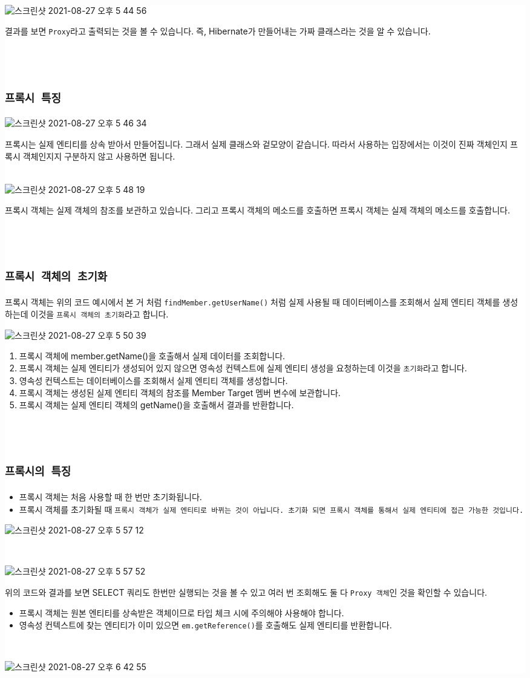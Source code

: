 ![스크린샷 2021-08-27 오후 5 44 56](https://user-images.githubusercontent.com/45676906/131099725-0f94ffcd-ff90-4cdd-afac-6d8e37529c19.png)

결과를 보면 `Proxy`라고 출력되는 것을 볼 수 있습니다. 즉, Hibernate가 만들어내는 가짜 클래스라는 것을 알 수 있습니다. 

<br> <br>

## `프록시 특징`

<img width="453" alt="스크린샷 2021-08-27 오후 5 46 34" src="https://user-images.githubusercontent.com/45676906/131099934-c0e5de57-fa62-4841-abf5-84adf53d9f47.png">

프록시는 실제 엔티티를 상속 받아서 만들어집니다. 그래서 실제 클래스와 겉모양이 같습니다. 따라서 사용하는 입장에서는 이것이 진짜 객체인지 프록시 객체인지지 구분하지 않고 사용하면 됩니다. 

<br>

<img width="1072" alt="스크린샷 2021-08-27 오후 5 48 19" src="https://user-images.githubusercontent.com/45676906/131100170-5cc6fd19-7bb1-45fb-b81b-e25ecf724992.png">

프록시 객체는 실제 객체의 참조를 보관하고 있습니다. 그리고 프록시 객체의 메소드를 호출하면 프록시 객체는 실제 객체의 메소드를 호출합니다. 

<br> <br>

## `프록시 객체의 초기화`

프록시 객체는 위의 코드 예시에서 본 거 처럼 `findMember.getUserName()` 처럼 실제 사용될 때 데이터베이스를 조회해서 실제 엔티티 객체를 생성하는데 이것을 `프록시 객체의 초기화`라고 합니다. 

<img width="1158" alt="스크린샷 2021-08-27 오후 5 50 39" src="https://user-images.githubusercontent.com/45676906/131100460-9d9e93ba-6615-455b-a701-5e37150863a7.png">
 
1. 프록시 객체에 member.getName()을 호출해서 실제 데이터를 조회합니다.
2. 프록시 객체는 실제 엔티티가 생성되어 있지 않으면 영속성 컨텍스트에 실제 엔티티 생성을 요청하는데 이것을 `초기화`라고 합니다.
3. 영속성 컨텍스트는 데이터베이스를 조회해서 실제 엔티티 객체를 생성합니다.
4. 프록시 객체는 생성된 실제 엔티티 객체의 참조를 Member Target 멤버 변수에 보관합니다.
5. 프록시 객체는 실제 엔티티 객체의 getName()을 호출해서 결과를 반환합니다.

<br> <br>

## `프록시의 특징`

- 프록시 객체는 처음 사용할 때 한 번만 초기화됩니다.
- 프록시 객체를 초기화될 때 `프록시 객체가 실제 엔티티로 바뀌는 것이 아닙니다. 초기화 되면 프록시 객체를 통해서 실제 엔티티에 접근 가능한 것입니다.`

![스크린샷 2021-08-27 오후 5 57 12](https://user-images.githubusercontent.com/45676906/131101397-e1ac6222-7501-4a85-9bac-b89b1bd2f116.png)

<br>

![스크린샷 2021-08-27 오후 5 57 52](https://user-images.githubusercontent.com/45676906/131101520-3e53934e-bbb3-4f83-8b10-cfa972e13103.png)

위의 코드와 결과를 보면 SELECT 쿼리도 한번만 실행되는 것을 볼 수 있고 여러 번 조회해도 둘 다 `Proxy 객체`인 것을 확인할 수 있습니다.

- 프록시 객체는 원본 엔티티를 상속받은 객체이므로 타입 체크 시에 주의해야 사용해야 합니다. 
- 영속성 컨텍스트에 찾는 엔티티가 이미 있으면 `em.getReference()`를 호출해도 실제 엔티티를 반환합니다. 

<br>

![스크린샷 2021-08-27 오후 6 42 55](https://user-images.githubusercontent.com/45676906/131107754-fa1597e1-e016-474a-b643-157d4c2ac2b8.png)
